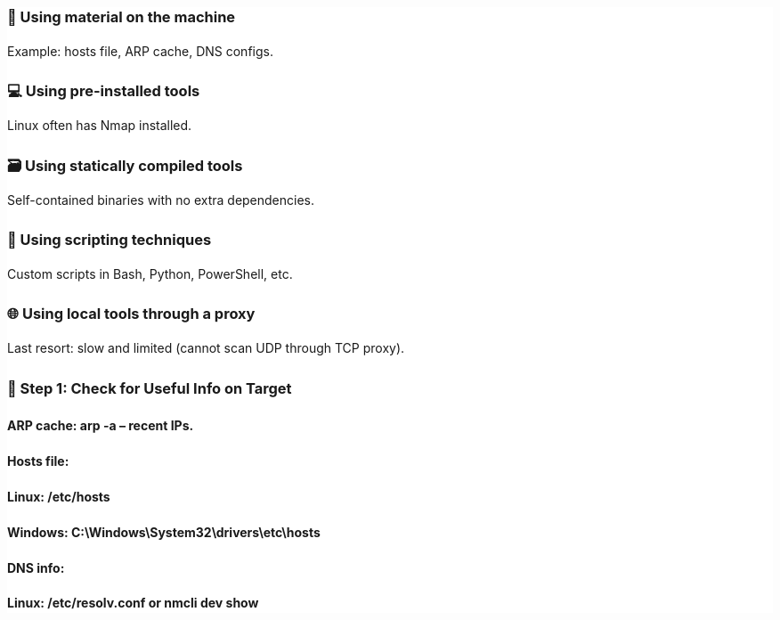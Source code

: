 ### 📄 Using material on the machine



Example: hosts file, ARP cache, DNS configs.



### 💻 Using pre-installed tools



Linux often has Nmap installed.



### 🗃️ Using statically compiled tools



Self-contained binaries with no extra dependencies.



### 📜 Using scripting techniques



Custom scripts in Bash, Python, PowerShell, etc.



### 🌐 Using local tools through a proxy



Last resort: slow and limited (cannot scan UDP through TCP proxy).



### 🔎 Step 1: Check for Useful Info on Target



#### ARP cache: arp -a – recent IPs.



#### Hosts file:



#### Linux: /etc/hosts



#### Windows: C:\Windows\System32\drivers\etc\hosts



#### DNS info:



#### Linux: /etc/resolv.conf or nmcli dev show

